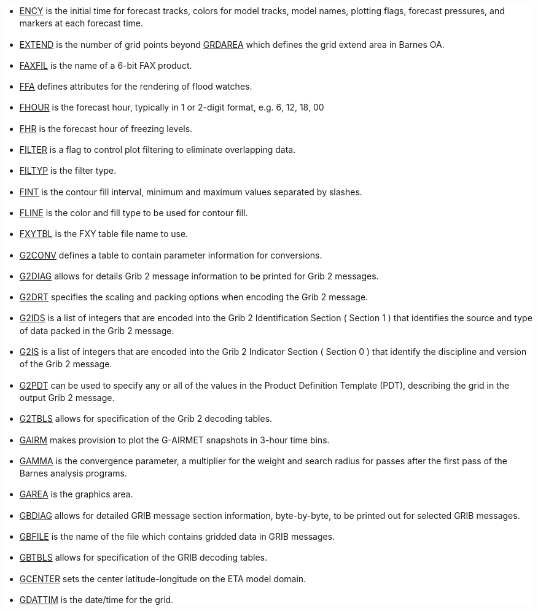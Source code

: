 * [ENCY](parameters/ency) is the initial time for forecast tracks, colors for model tracks, model names, plotting flags, forecast pressures, and markers at each forecast time. 

* [EXTEND](parameters/extend) is the number of grid points beyond [GRDAREA](parameters/grdarea) which defines the grid extend area in Barnes OA.

* [FAXFIL](parameters/faxfil) is the name of a 6-bit FAX product.

* [FFA](parameters/ffa) defines attributes for the rendering of flood watches.

* [FHOUR](parameters/fhour) is the forecast hour, typically in 1 or 2-digit format, e.g. 6, 12, 18, 00
                            	
* [FHR](parameters/fhr) is the forecast hour of freezing levels.

* [FILTER](parameters/filter) is a flag to control plot filtering to eliminate overlapping data. 

* [FILTYP](parameters/filtyp) is the filter type.

* [FINT](parameters/fint) is the contour fill interval, minimum and maximum values separated by slashes.

* [FLINE](parameters/fline) is the color and fill type to be used for contour fill.

* [FXYTBL](parameters/fxytbl) is the FXY table file name to use.

* [G2CONV](parameters/g2conv) defines a table to contain parameter information for conversions. 

* [G2DIAG](parameters/g2diag) allows for details Grib 2 message information to be printed for Grib 2 messages. 

* [G2DRT](parameters/g2drt) specifies the scaling and packing options when encoding the Grib 2 message.

* [G2IDS](parameters/g2ids) is a list of integers that are encoded into the Grib 2 Identification Section ( Section 1 ) that identifies the source and type of data packed in the Grib 2 message.

* [G2IS](parameters/g2is) is a list of integers that are encoded into the Grib 2 Indicator Section ( Section 0 ) that identify the discipline and version of the Grib 2 message.

* [G2PDT](parameters/g2pdt) can be used to specify any or all of the values in the Product Definition Template (PDT), describing the grid in the output Grib 2 message. 

* [G2TBLS](parameters/g2tbls) allows for specification of the Grib 2 decoding tables.

* [GAIRM](parameters/gairm) makes provision to plot the G-AIRMET snapshots in 3-hour time bins. 

* [GAMMA](parameters/gamma) is the convergence parameter, a multiplier for the weight and search radius for passes after the first pass of the Barnes analysis programs.

* [GAREA](parameters/garea) is the graphics area.

* [GBDIAG](parameters/gbdiag) allows for detailed GRIB message section information, byte-by-byte, to be printed out for selected GRIB messages. 

* [GBFILE](parameters/gbfile) is the name of the file which contains gridded data in GRIB messages.

* [GBTBLS](parameters/gbtbls) allows for specification of the GRIB decoding tables. 

* [GCENTER](parameters/gcenter) sets the center latitude-longitude on the ETA model domain.

* [GDATTIM](parameters/gdattim) is the date/time for the grid.
